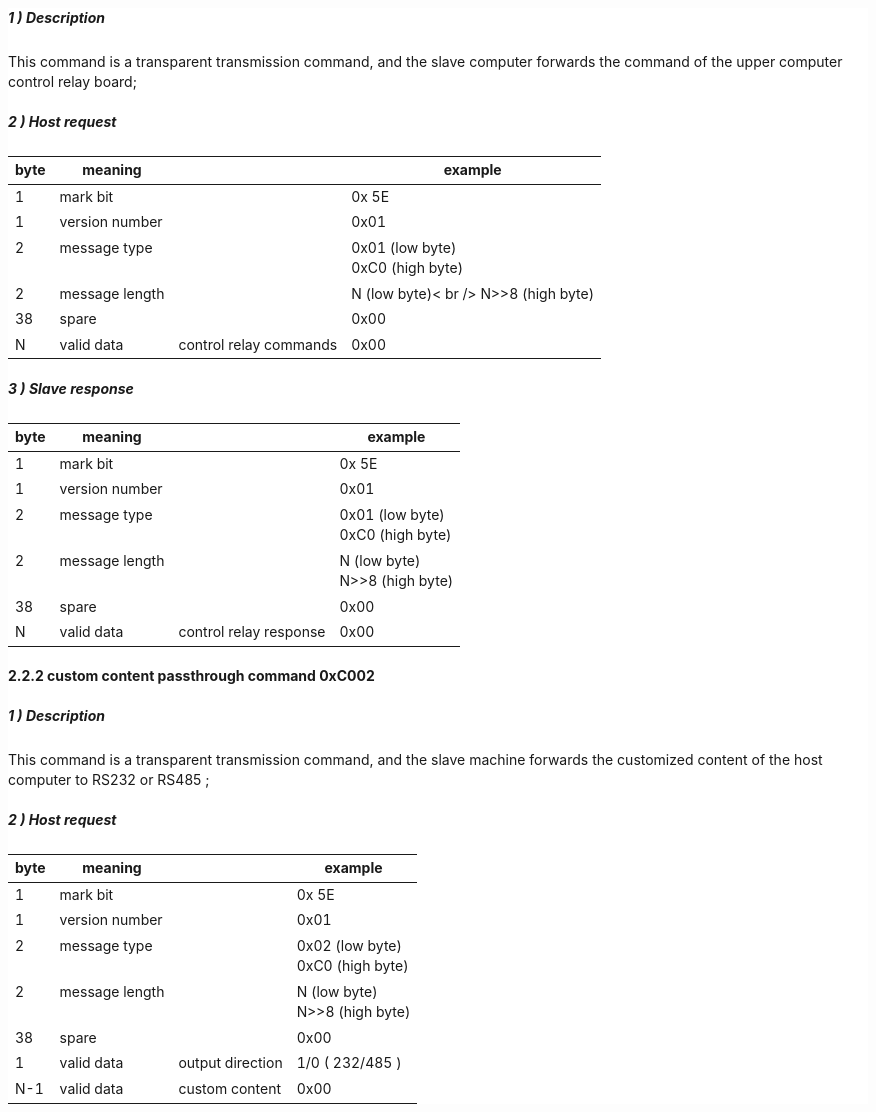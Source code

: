 ##### 1 ) Description

This command is a transparent transmission command, and the slave computer forwards the command of the upper computer control relay board;

##### 2 ) Host request

| byte | meaning | | example |
| --- | --- | --- | --- |
| 1 |mark bit | | 0x 5E |
| 1 | version number | | 0x01 |
| 2 | message type | | 0x01 (low byte)<br /> 0xC0 (high byte) |
| 2 | message length | | N (low byte)< br /> N>>8 (high byte) |
| 38 | spare | | 0x00 |
| N | valid data  | control relay commands | 0x00 |

##### 3 ) Slave response

| byte | meaning | | example |
| --- | --- | --- | --- |
| 1 | mark bit | | 0x 5E |
| 1 | version number | | 0x01 |
| 2 | message type | | 0x01 (low byte)<br />0xC0 (high byte) |
| 2 | message length | | N (low byte)<br />N>>8 (high byte) |
| 38 | spare | | 0x00 |
| N | valid data  | control relay response | 0x00 |

#### 2.2.2 custom content passthrough command 0xC002

##### 1 ) Description

This command is a transparent transmission command, and the slave machine forwards the customized content of the host computer to RS232 or RS485 ;

##### 2 ) Host request

| byte | meaning | | example |
| --- | --- | --- | --- |
| 1 | mark bit | | 0x 5E |
| 1 | version number | | 0x01 |
| 2 | message type | | 0x02 (low byte)<br />0xC0 (high byte) |
| 2 | message length | | N (low byte)<br />N>>8 (high byte) |
| 38 | spare | | 0x00 |
| 1 | valid data | output direction | 1/0 ( 232/485 ) |
| N-1 | valid data | custom content | 0x00 |
